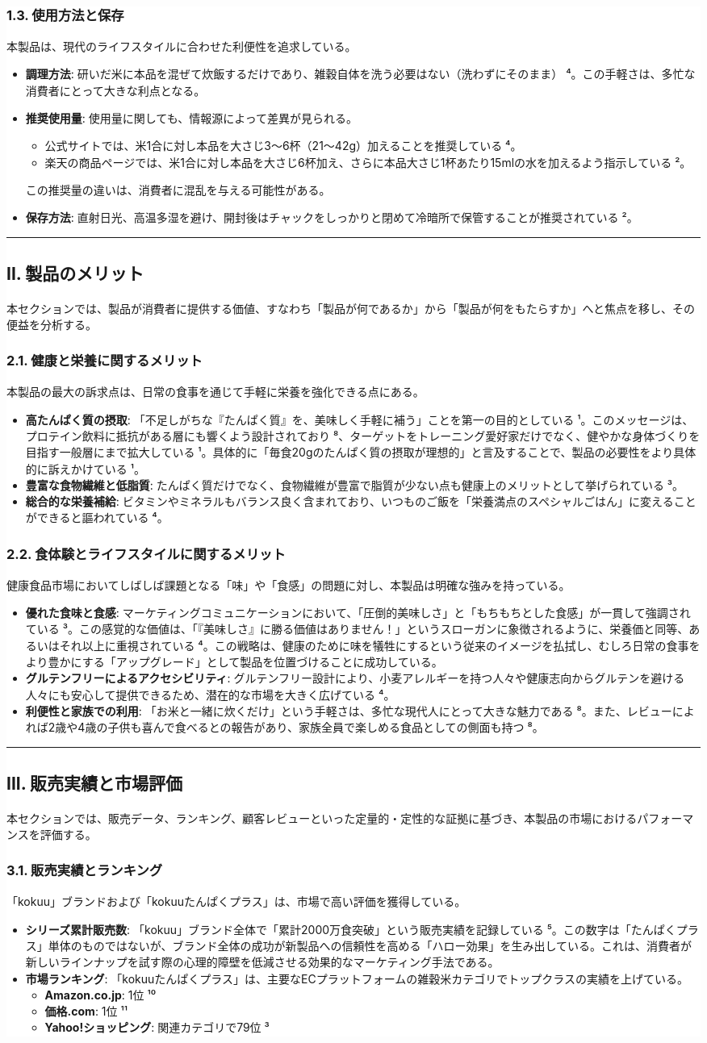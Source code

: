 ### 1.3. 使用方法と保存

本製品は、現代のライフスタイルに合わせた利便性を追求している。

  - **調理方法**: 研いだ米に本品を混ぜて炊飯するだけであり、雑穀自体を洗う必要はない（洗わずにそのまま） ⁴。この手軽さは、多忙な消費者にとって大きな利点となる。

  - **推奨使用量**: 使用量に関しても、情報源によって差異が見られる。

      - 公式サイトでは、米1合に対し本品を大さじ3〜6杯（21〜42g）加えることを推奨している ⁴。
      - 楽天の商品ページでは、米1合に対し本品を大さじ6杯加え、さらに本品大さじ1杯あたり15mlの水を加えるよう指示している ²。

    この推奨量の違いは、消費者に混乱を与える可能性がある。

  - **保存方法**: 直射日光、高温多湿を避け、開封後はチャックをしっかりと閉めて冷暗所で保管することが推奨されている ²。

-----

## II. 製品のメリット

本セクションでは、製品が消費者に提供する価値、すなわち「製品が何であるか」から「製品が何をもたらすか」へと焦点を移し、その便益を分析する。

### 2.1. 健康と栄養に関するメリット

本製品の最大の訴求点は、日常の食事を通じて手軽に栄養を強化できる点にある。

  - **高たんぱく質の摂取**: 「不足しがちな『たんぱく質』を、美味しく手軽に補う」ことを第一の目的としている ¹。このメッセージは、プロテイン飲料に抵抗がある層にも響くよう設計されており ⁸、ターゲットをトレーニング愛好家だけでなく、健やかな身体づくりを目指す一般層にまで拡大している ¹。具体的に「毎食20gのたんぱく質の摂取が理想的」と言及することで、製品の必要性をより具体的に訴えかけている ¹。
  - **豊富な食物繊維と低脂質**: たんぱく質だけでなく、食物繊維が豊富で脂質が少ない点も健康上のメリットとして挙げられている ³。
  - **総合的な栄養補給**: ビタミンやミネラルもバランス良く含まれており、いつものご飯を「栄養満点のスペシャルごはん」に変えることができると謳われている ⁴。

### 2.2. 食体験とライフスタイルに関するメリット

健康食品市場においてしばしば課題となる「味」や「食感」の問題に対し、本製品は明確な強みを持っている。

  - **優れた食味と食感**: マーケティングコミュニケーションにおいて、「圧倒的美味しさ」と「もちもちとした食感」が一貫して強調されている ³。この感覚的な価値は、「『美味しさ』に勝る価値はありません！」というスローガンに象徴されるように、栄養価と同等、あるいはそれ以上に重視されている ⁴。この戦略は、健康のために味を犠牲にするという従来のイメージを払拭し、むしろ日常の食事をより豊かにする「アップグレード」として製品を位置づけることに成功している。
  - **グルテンフリーによるアクセシビリティ**: グルテンフリー設計により、小麦アレルギーを持つ人々や健康志向からグルテンを避ける人々にも安心して提供できるため、潜在的な市場を大きく広げている ⁴。
  - **利便性と家族での利用**: 「お米と一緒に炊くだけ」という手軽さは、多忙な現代人にとって大きな魅力である ⁸。また、レビューによれば2歳や4歳の子供も喜んで食べるとの報告があり、家族全員で楽しめる食品としての側面も持つ ⁸。

-----

## III. 販売実績と市場評価

本セクションでは、販売データ、ランキング、顧客レビューといった定量的・定性的な証拠に基づき、本製品の市場におけるパフォーマンスを評価する。

### 3.1. 販売実績とランキング

「kokuu」ブランドおよび「kokuuたんぱくプラス」は、市場で高い評価を獲得している。

  - **シリーズ累計販売数**: 「kokuu」ブランド全体で「累計2000万食突破」という販売実績を記録している ⁵。この数字は「たんぱくプラス」単体のものではないが、ブランド全体の成功が新製品への信頼性を高める「ハロー効果」を生み出している。これは、消費者が新しいラインナップを試す際の心理的障壁を低減させる効果的なマーケティング手法である。
  - **市場ランキング**: 「kokuuたんぱくプラス」は、主要なECプラットフォームの雑穀米カテゴリでトップクラスの実績を上げている。
      - **Amazon.co.jp**: 1位 ¹⁰
      - **価格.com**: 1位 ¹¹
      - **Yahoo\!ショッピング**: 関連カテゴリで79位 ³
